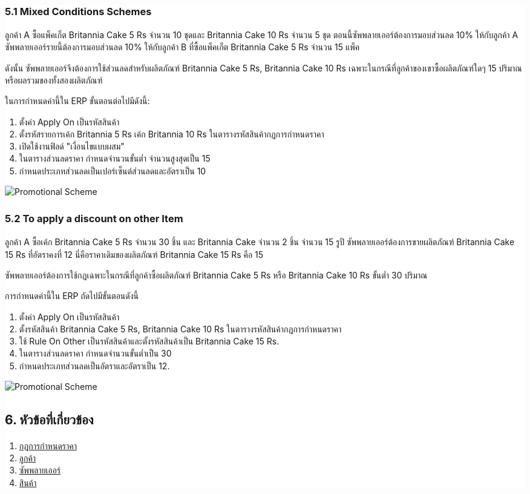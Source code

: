 ### 5.1 Mixed Conditions Schemes

ลูกค้า A ซื้อแพ็คเก็ต Britannia Cake 5 Rs จำนวน 10 ชุดและ Britannia Cake 10 Rs จำนวน 5 ชุด ตอนนี้ซัพพลายเออร์ต้องการมอบส่วนลด 10% ให้กับลูกค้า A ซัพพลายเออร์รายนี้ต้องการมอบส่วนลด 10% ให้กับลูกค้า B ที่ซื้อแพ็คเก็ต Britannia Cake 5 Rs จำนวน 15 แพ็ค

ดังนั้น ซัพพลายเออร์จึงต้องการใช้ส่วนลดสำหรับผลิตภัณฑ์ Britannia Cake 5 Rs, Britannia Cake 10 Rs เฉพาะในกรณีที่ลูกค้าของเขาซื้อผลิตภัณฑ์ใดๆ 15 ปริมาณหรือผลรวมของทั้งสองผลิตภัณฑ์

ในการกำหนดค่านี้ใน ERP ขั้นตอนต่อไปมีดังนี้:

1. ตั้งค่า Apply On เป็นรหัสสินค้า
1. ตั้งรหัสรายการเค้ก Britannia 5 Rs เค้ก Britannia 10 Rs ในตารางรหัสสินค้ากฎการกำหนดราคา
1. เปิดใช้งานฟิลด์ "เงื่อนไขแบบผสม"
1. ในตารางส่วนลดราคา กำหนดจำนวนขั้นต่ำ จำนวนสูงสุดเป็น 15
1. กำหนดประเภทส่วนลดเป็นเปอร์เซ็นต์ส่วนลดและอัตราเป็น 10

<img alt="Promotional Scheme" class="screenshot" src="{{docs_base_url}}/assets/img/accounts/promotional-schemes-mixed-conditions.png">

### 5.2 To apply a discount on other Item

ลูกค้า A ซื้อเค้ก Britannia Cake 5 Rs จำนวน 30 ชิ้น และ Britannia Cake จำนวน 2 ชิ้น จำนวน 15 รูปี ซัพพลายเออร์ต้องการขายผลิตภัณฑ์ Britannia Cake 15 Rs ที่อัตราคงที่ 12 นี่คือราคาเดิมของผลิตภัณฑ์ Britannia Cake 15 Rs คือ 15

ซัพพลายเออร์ต้องการใช้กฎเฉพาะในกรณีที่ลูกค้าซื้อผลิตภัณฑ์ Britannia Cake 5 Rs หรือ Britannia Cake 10 Rs ขั้นต่ำ 30 ปริมาณ

การกำหนดค่านี้ใน ERP ถัดไปมีขั้นตอนดังนี้

1. ตั้งค่า Apply On เป็นรหัสสินค้า
1. ตั้งรหัสสินค้า Britannia Cake 5 Rs, Britannia Cake 10 Rs ในตารางรหัสสินค้ากฎการกำหนดราคา
1. ใช้ Rule On Other เป็นรหัสสินค้าและตั้งรหัสสินค้าเป็น Britannia Cake 15 Rs.
1. ในตารางส่วนลดราคา กำหนดจำนวนขั้นต่ำเป็น 30
1. กำหนดประเภทส่วนลดเป็นอัตราและอัตราเป็น 12.

<img alt="Promotional Scheme" class="screenshot" src="{{docs_base_url}}/assets/img/accounts/promotional-schemes-discount-on-other.png">

## 6. หัวข้อที่เกี่ยวข้อง
1. [กฎการกำหนดราคา](/docs/user/manual/th/accounts/pricing-rule)
1. [ลูกค้า](/docs/user/manual/th/CRM/customer)
1. [ซัพพลายเออร์](/docs/user/manual/th/buying/supplier)
1. [สินค้า](/docs/user/manual/th/stock/item)
